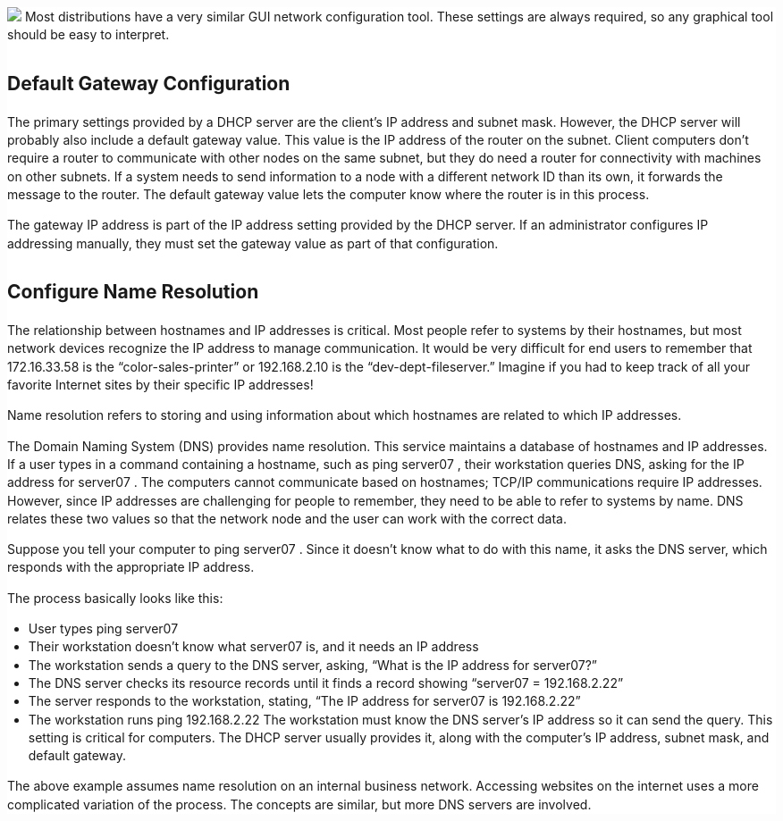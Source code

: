 ![](https://cdn.thenewstack.io/media/2024/07/bcdb4c2f-rh-gui-dhcpclient.png)
Most distributions have a very similar GUI network configuration tool. These settings are always required, so any graphical tool should be easy to interpret.

## Default Gateway Configuration
The primary settings provided by a DHCP server are the client’s IP address and subnet mask. However, the DHCP server will probably also include a default gateway value. This value is the IP address of the router on the subnet. Client computers don’t require a router to communicate with other nodes on the same subnet, but they do need a router for connectivity with machines on other subnets. If a system needs to send information to a node with a different network ID than its own, it forwards the message to the router. The default gateway value lets the computer know where the router is in this process.

The gateway IP address is part of the IP address setting provided by the DHCP server. If an administrator configures IP addressing manually, they must set the gateway value as part of that configuration.

## Configure Name Resolution
The relationship between hostnames and IP addresses is critical. Most people refer to systems by their hostnames, but most network devices recognize the IP address to manage communication. It would be very difficult for end users to remember that 172.16.33.58 is the “color-sales-printer” or 192.168.2.10 is the “dev-dept-fileserver.” Imagine if you had to keep track of all your favorite Internet sites by their specific IP addresses!

Name resolution refers to storing and using information about which hostnames are related to which IP addresses.

The Domain Naming System (DNS) provides name resolution. This service maintains a database of hostnames and IP addresses. If a user types in a command containing a hostname, such as ping server07 , their workstation queries DNS, asking for the IP address for server07 . The computers cannot communicate based on hostnames; TCP/IP communications require IP addresses. However, since IP addresses are challenging for people to remember, they need to be able to refer to systems by name. DNS relates these two values so that the network node and the user can work with the correct data.

Suppose you tell your computer to ping server07 . Since it doesn’t know what to do with this name, it asks the DNS server, which responds with the appropriate IP address.

The process basically looks like this:

- User types ping server07
- Their workstation doesn’t know what server07 is, and it needs an IP address
- The workstation sends a query to the DNS server, asking, “What is the IP address for server07?”
- The DNS server checks its resource records until it finds a record showing “server07 = 192.168.2.22”
- The server responds to the workstation, stating, “The IP address for server07 is 192.168.2.22”
- The workstation runs ping 192.168.2.22
The workstation must know the DNS server’s IP address so it can send the query. This setting is critical for computers. The DHCP server usually provides it, along with the computer’s IP address, subnet mask, and default gateway.

The above example assumes name resolution on an internal business network. Accessing websites on the internet uses a more complicated variation of the process. The concepts are similar, but more DNS servers are involved.
